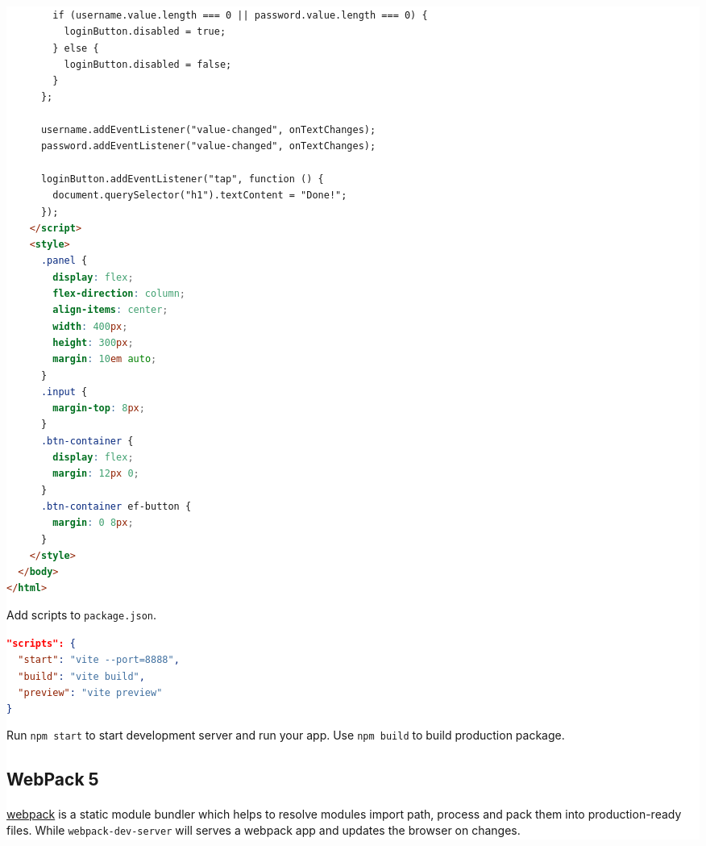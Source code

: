 ```html
        if (username.value.length === 0 || password.value.length === 0) {
          loginButton.disabled = true;
        } else {
          loginButton.disabled = false;
        }
      };

      username.addEventListener("value-changed", onTextChanges);
      password.addEventListener("value-changed", onTextChanges);

      loginButton.addEventListener("tap", function () {
        document.querySelector("h1").textContent = "Done!";
      });
    </script>
    <style>
      .panel {
        display: flex;
        flex-direction: column;
        align-items: center;
        width: 400px;
        height: 300px;
        margin: 10em auto;
      }
      .input {
        margin-top: 8px;
      }
      .btn-container {
        display: flex;
        margin: 12px 0;
      }
      .btn-container ef-button {
        margin: 0 8px;
      }
    </style>
  </body>
</html>
```

Add scripts to `package.json`.

```json
"scripts": {
  "start": "vite --port=8888",
  "build": "vite build",
  "preview": "vite preview"
}
```

Run `npm start` to start development server and run your app. Use `npm build` to build production package.

## WebPack 5
[webpack](https://webpack.js.org/) is a static module bundler which helps to resolve modules import path, process and pack them into production-ready files. While `webpack-dev-server` will serves a webpack app and updates the browser on changes.
